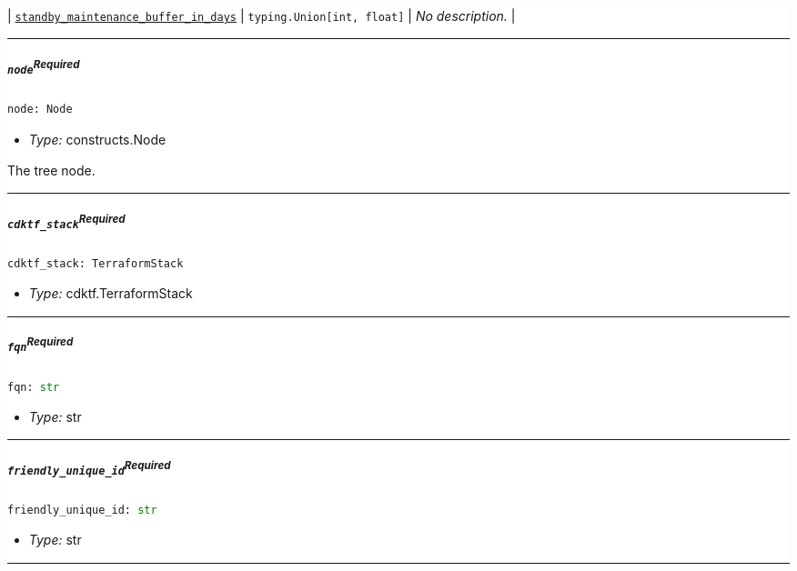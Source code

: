 | <code><a href="#rhizo-co-terraform-provider-oci.databaseAutonomousContainerDatabaseDataguardAssociation.DatabaseAutonomousContainerDatabaseDataguardAssociation.property.standbyMaintenanceBufferInDays">standby_maintenance_buffer_in_days</a></code> | <code>typing.Union[int, float]</code> | *No description.* |

---

##### `node`<sup>Required</sup> <a name="node" id="rhizo-co-terraform-provider-oci.databaseAutonomousContainerDatabaseDataguardAssociation.DatabaseAutonomousContainerDatabaseDataguardAssociation.property.node"></a>

```python
node: Node
```

- *Type:* constructs.Node

The tree node.

---

##### `cdktf_stack`<sup>Required</sup> <a name="cdktf_stack" id="rhizo-co-terraform-provider-oci.databaseAutonomousContainerDatabaseDataguardAssociation.DatabaseAutonomousContainerDatabaseDataguardAssociation.property.cdktfStack"></a>

```python
cdktf_stack: TerraformStack
```

- *Type:* cdktf.TerraformStack

---

##### `fqn`<sup>Required</sup> <a name="fqn" id="rhizo-co-terraform-provider-oci.databaseAutonomousContainerDatabaseDataguardAssociation.DatabaseAutonomousContainerDatabaseDataguardAssociation.property.fqn"></a>

```python
fqn: str
```

- *Type:* str

---

##### `friendly_unique_id`<sup>Required</sup> <a name="friendly_unique_id" id="rhizo-co-terraform-provider-oci.databaseAutonomousContainerDatabaseDataguardAssociation.DatabaseAutonomousContainerDatabaseDataguardAssociation.property.friendlyUniqueId"></a>

```python
friendly_unique_id: str
```

- *Type:* str

---
